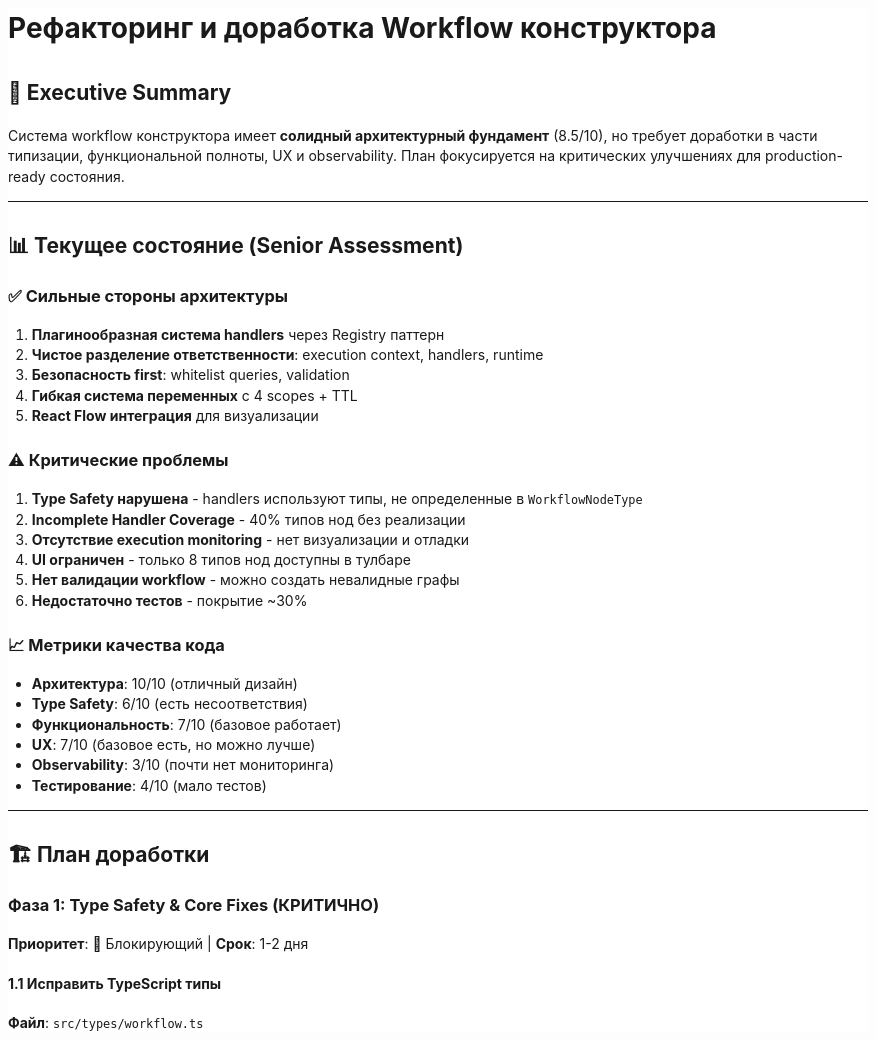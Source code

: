 
# Рефакторинг и доработка Workflow конструктора

## 🎯 Executive Summary

Система workflow конструктора имеет **солидный архитектурный фундамент** (8.5/10), но требует доработки в части типизации, функциональной полноты, UX и observability. План фокусируется на критических улучшениях для production-ready состояния.

---

## 📊 Текущее состояние (Senior Assessment)

### ✅ Сильные стороны архитектуры

1. **Плагинообразная система handlers** через Registry паттерн
2. **Чистое разделение ответственности**: execution context, handlers, runtime
3. **Безопасность first**: whitelist queries, validation
4. **Гибкая система переменных** с 4 scopes + TTL
5. **React Flow интеграция** для визуализации

### ⚠️ Критические проблемы

1. **Type Safety нарушена** - handlers используют типы, не определенные в `WorkflowNodeType`
2. **Incomplete Handler Coverage** - 40% типов нод без реализации
3. **Отсутствие execution monitoring** - нет визуализации и отладки
4. **UI ограничен** - только 8 типов нод доступны в тулбаре
5. **Нет валидации workflow** - можно создать невалидные графы
6. **Недостаточно тестов** - покрытие ~30%

### 📈 Метрики качества кода

- **Архитектура**: 10/10 (отличный дизайн)
- **Type Safety**: 6/10 (есть несоответствия)
- **Функциональность**: 7/10 (базовое работает)
- **UX**: 7/10 (базовое есть, но можно лучше)
- **Observability**: 3/10 (почти нет мониторинга)
- **Тестирование**: 4/10 (мало тестов)

---

## 🏗️ План доработки

### Фаза 1: Type Safety & Core Fixes (КРИТИЧНО) 

**Приоритет**: 🔴 Блокирующий | **Срок**: 1-2 дня

#### 1.1 Исправить TypeScript типы

**Файл**: `src/types/workflow.ts`
